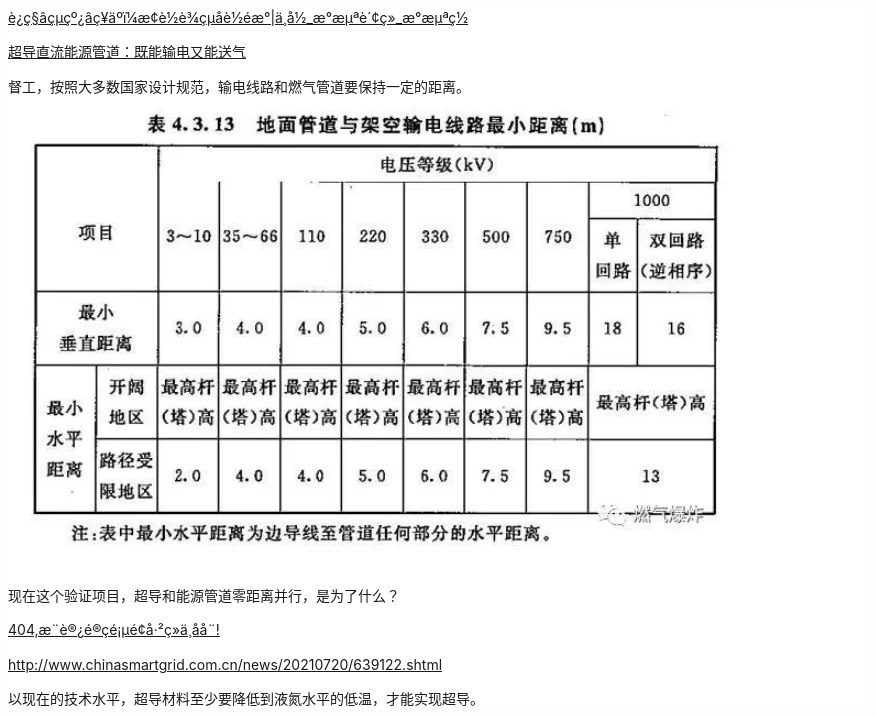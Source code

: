 [è¿ç§âçµçº¿âç¥äºï¼æ¢è½è¾çµåè½éæ°\|ä¸­å½_æ°æµªè´¢ç»\_æ°æµªç½](http://finance.sina.com.cn/jjxw/2021-08-22/doc-ikqciyzm2861220.shtml)

[超导直流能源管道：既能输电又能送气](https://m.gmw.cn/baijia/2021-08/10/35068270.html)

督工，按照大多数国家设计规范，输电线路和燃气管道要保持一定的距离。![](/images/btnews/btnews/0301_0400/0328/image25.webp)

现在这个验证项目，超导和能源管道零距离并行，是为了什么？

[404,æ¨è®¿é®çé¡µé¢å·²ç»ä¸å­å¨!](https://www.sohu.com/a/197395421_174505)

<http://www.chinasmartgrid.com.cn/news/20210720/639122.shtml>

以现在的技术水平，超导材料至少要降低到液氮水平的低温，才能实现超导。

